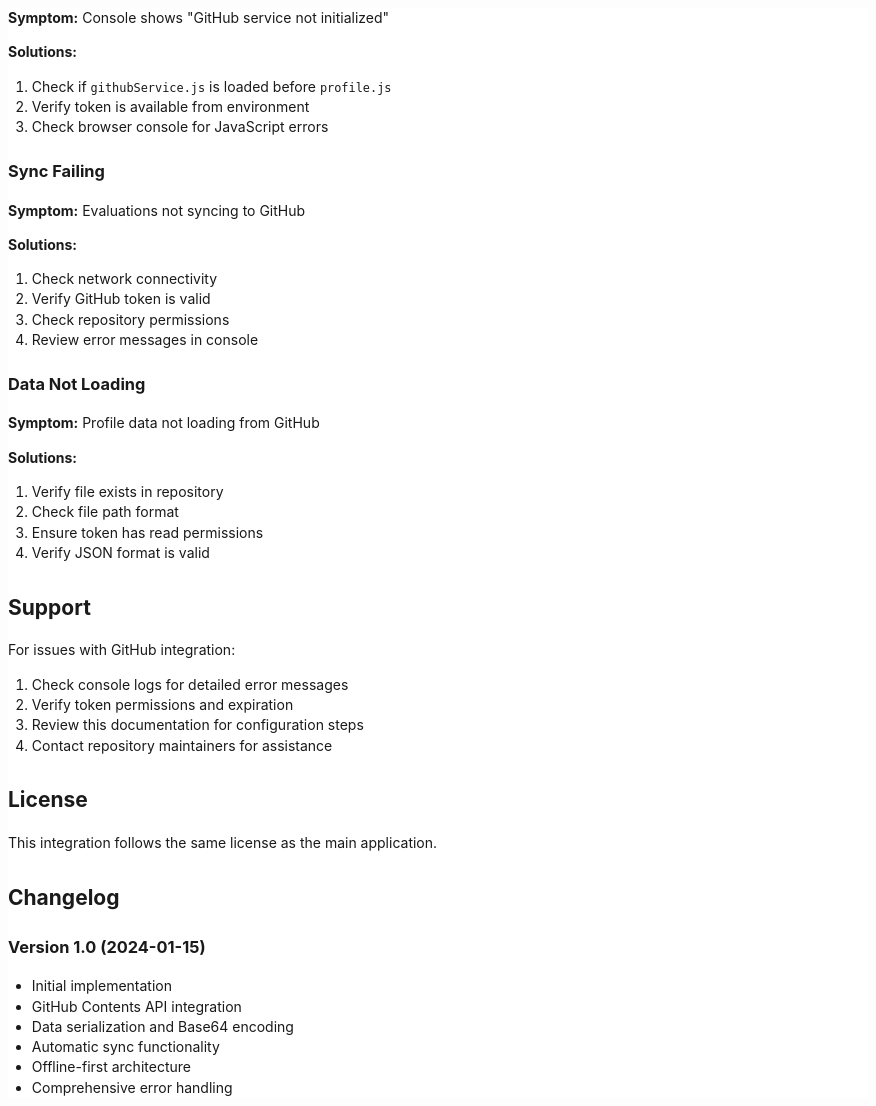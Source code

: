 **Symptom:** Console shows "GitHub service not initialized"

**Solutions:**
1. Check if `githubService.js` is loaded before `profile.js`
2. Verify token is available from environment
3. Check browser console for JavaScript errors

### Sync Failing

**Symptom:** Evaluations not syncing to GitHub

**Solutions:**
1. Check network connectivity
2. Verify GitHub token is valid
3. Check repository permissions
4. Review error messages in console

### Data Not Loading

**Symptom:** Profile data not loading from GitHub

**Solutions:**
1. Verify file exists in repository
2. Check file path format
3. Ensure token has read permissions
4. Verify JSON format is valid

## Support

For issues with GitHub integration:

1. Check console logs for detailed error messages
2. Verify token permissions and expiration
3. Review this documentation for configuration steps
4. Contact repository maintainers for assistance

## License

This integration follows the same license as the main application.

## Changelog

### Version 1.0 (2024-01-15)
- Initial implementation
- GitHub Contents API integration
- Data serialization and Base64 encoding
- Automatic sync functionality
- Offline-first architecture
- Comprehensive error handling
